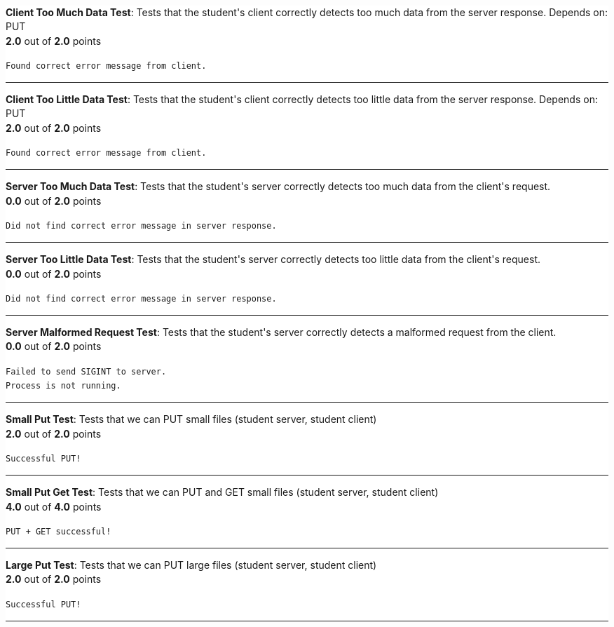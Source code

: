 **Client Too Much Data Test**: Tests that the student's client correctly detects too much data from the server response. Depends on: PUT  
**2.0** out of **2.0** points
```
Found correct error message from client.
```
---

**Client Too Little Data Test**: Tests that the student's client correctly detects too little data from the server response. Depends on: PUT  
**2.0** out of **2.0** points
```
Found correct error message from client.
```
---

**Server Too Much Data Test**: Tests that the student's server correctly detects too much data from the client's request.  
**0.0** out of **2.0** points
```
Did not find correct error message in server response.
```
---

**Server Too Little Data Test**: Tests that the student's server correctly detects too little data from the client's request.  
**0.0** out of **2.0** points
```
Did not find correct error message in server response.
```
---

**Server Malformed Request Test**: Tests that the student's server correctly detects a malformed request from the client.  
**0.0** out of **2.0** points
```
Failed to send SIGINT to server.
Process is not running.
```
---

**Small Put Test**: Tests that we can PUT small files (student server, student client)  
**2.0** out of **2.0** points
```
Successful PUT!
```
---

**Small Put Get Test**: Tests that we can PUT and GET small files (student server, student client)  
**4.0** out of **4.0** points
```
PUT + GET successful!
```
---

**Large Put Test**: Tests that we can PUT large files (student server, student client)  
**2.0** out of **2.0** points
```
Successful PUT!
```
---
